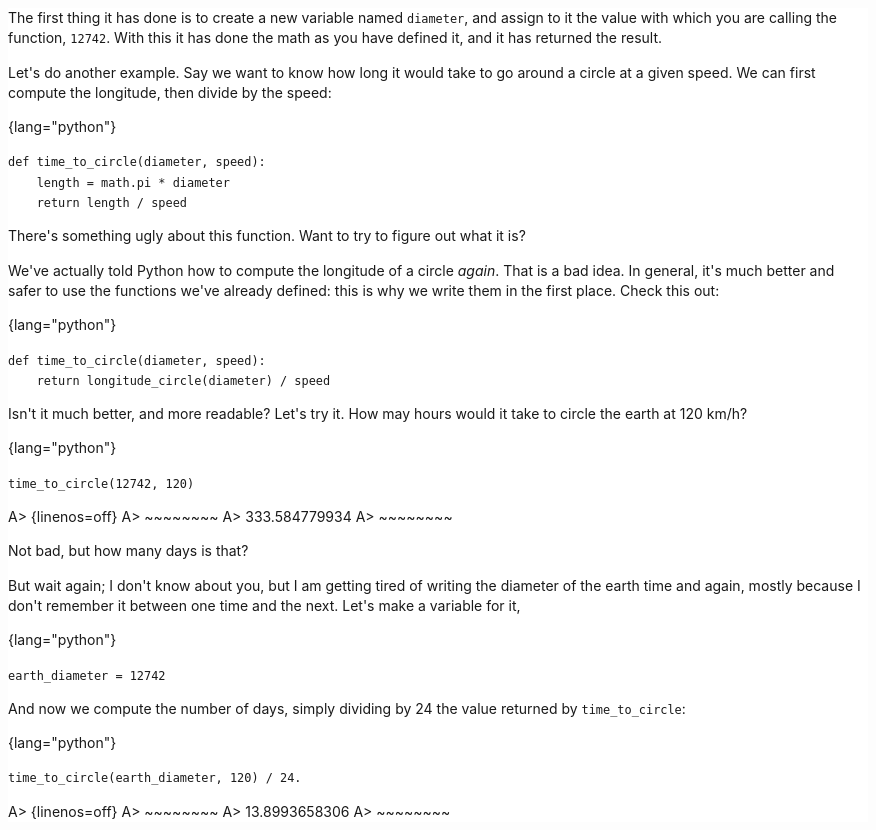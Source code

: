 The first thing it has done is to create a new variable named `diameter`, and assign to it the value with which you are calling the function, `12742`.  With this it has done the math as you have defined it, and it has returned the result.

Let's do another example.  Say we want to know how long it would take to go around a circle at a given speed.  We can first compute the longitude, then divide by the speed:

{lang="python"}
~~~~~~~~
def time_to_circle(diameter, speed):
    length = math.pi * diameter
    return length / speed
~~~~~~~~

There's something ugly about this function.  Want to try to figure out what it is?

We've actually told Python how to compute the longitude of a circle *again*.  That is a bad idea.  In general, it's much better and safer to use the functions we've already defined: this is why we write them in the first place.  Check this out:

{lang="python"}
~~~~~~~~
def time_to_circle(diameter, speed):
    return longitude_circle(diameter) / speed
~~~~~~~~

Isn't it much better, and more readable?  Let's try it.  How may hours would it take to circle the earth at 120 km/h?

{lang="python"}
~~~~~~~~
time_to_circle(12742, 120)
~~~~~~~~

A> {linenos=off}
A> ~~~~~~~~
A> 333.584779934
A> ~~~~~~~~

Not bad, but how many days is that?

But wait again; I don't know about you, but I am getting tired of writing the diameter of the earth time and again, mostly because I don't remember it between one time and the next.  Let's make a variable for it,

{lang="python"}
~~~~~~~~
earth_diameter = 12742
~~~~~~~~

And now we compute the number of days, simply dividing by 24 the value returned by `time_to_circle`:

{lang="python"}
~~~~~~~~
time_to_circle(earth_diameter, 120) / 24.
~~~~~~~~

A> {linenos=off}
A> ~~~~~~~~
A> 13.8993658306
A> ~~~~~~~~
